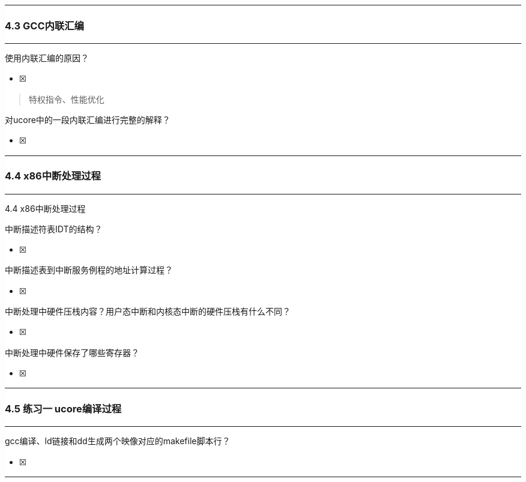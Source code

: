 > 
---

### 4.3 GCC内联汇编
---

使用内联汇编的原因？

- [x]  

> 特权指令、性能优化

对ucore中的一段内联汇编进行完整的解释？

- [x]  

> 
---

### 4.4 x86中断处理过程
---

4.4 x86中断处理过程

中断描述符表IDT的结构？

- [x]  

> 

中断描述表到中断服务例程的地址计算过程？

- [x]  

> 

中断处理中硬件压栈内容？用户态中断和内核态中断的硬件压栈有什么不同？

- [x]  

> 

中断处理中硬件保存了哪些寄存器？

- [x]  

> 
---

### 4.5 练习一 ucore编译过程
---

gcc编译、ld链接和dd生成两个映像对应的makefile脚本行？

- [x]  

> 
---
